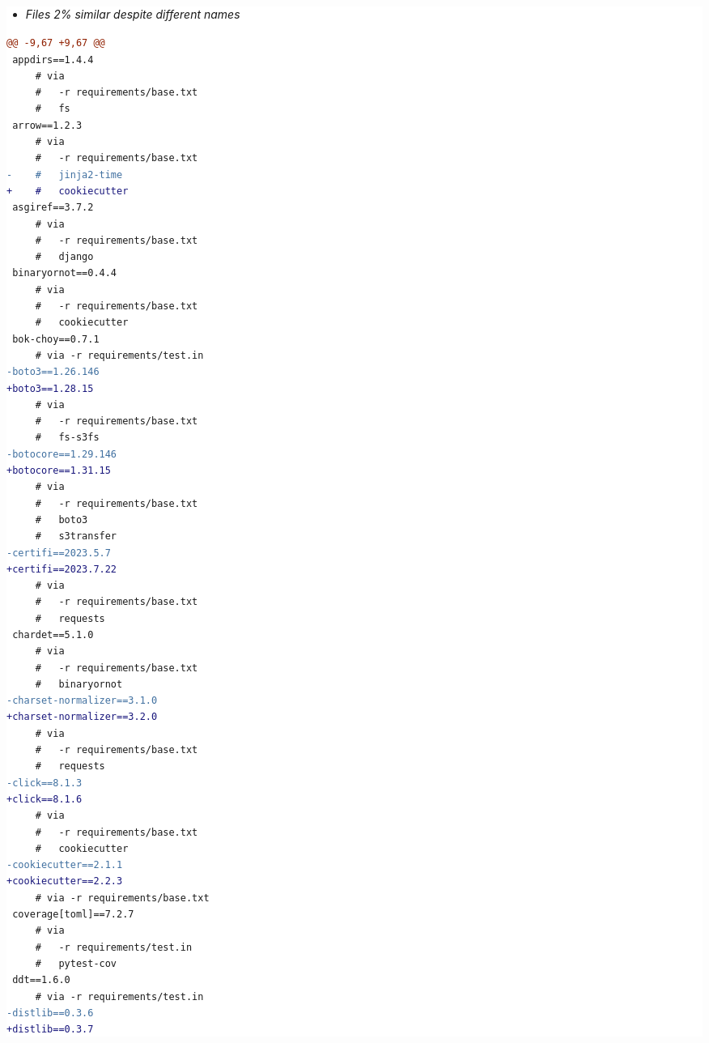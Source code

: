  * *Files 2% similar despite different names*

```diff
@@ -9,67 +9,67 @@
 appdirs==1.4.4
     # via
     #   -r requirements/base.txt
     #   fs
 arrow==1.2.3
     # via
     #   -r requirements/base.txt
-    #   jinja2-time
+    #   cookiecutter
 asgiref==3.7.2
     # via
     #   -r requirements/base.txt
     #   django
 binaryornot==0.4.4
     # via
     #   -r requirements/base.txt
     #   cookiecutter
 bok-choy==0.7.1
     # via -r requirements/test.in
-boto3==1.26.146
+boto3==1.28.15
     # via
     #   -r requirements/base.txt
     #   fs-s3fs
-botocore==1.29.146
+botocore==1.31.15
     # via
     #   -r requirements/base.txt
     #   boto3
     #   s3transfer
-certifi==2023.5.7
+certifi==2023.7.22
     # via
     #   -r requirements/base.txt
     #   requests
 chardet==5.1.0
     # via
     #   -r requirements/base.txt
     #   binaryornot
-charset-normalizer==3.1.0
+charset-normalizer==3.2.0
     # via
     #   -r requirements/base.txt
     #   requests
-click==8.1.3
+click==8.1.6
     # via
     #   -r requirements/base.txt
     #   cookiecutter
-cookiecutter==2.1.1
+cookiecutter==2.2.3
     # via -r requirements/base.txt
 coverage[toml]==7.2.7
     # via
     #   -r requirements/test.in
     #   pytest-cov
 ddt==1.6.0
     # via -r requirements/test.in
-distlib==0.3.6
+distlib==0.3.7
```